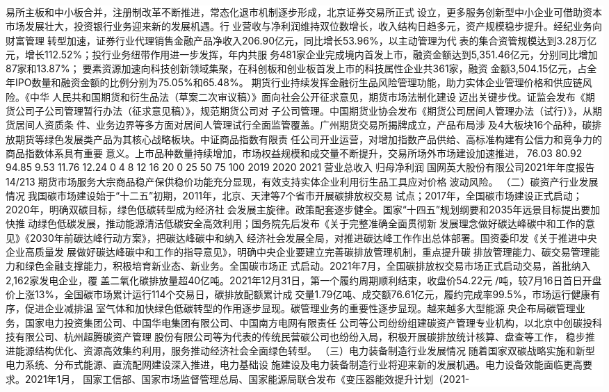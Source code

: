 易所主板和中小板合并，注册制改革不断推进，常态化退市机制逐步形成，北京证券交易所正式
设立，更多服务创新型中小企业可借助资本市场发展壮大，投资银行业务迎来新的发展机遇。行
业营收与净利润维持双位数增长，收入结构日趋多元，资产规模稳步提升。经纪业务向财富管理
转型加速，证券行业代理销售金融产品净收入206.90亿元，同比增长53.96%，以主动管理为代
表的集合资管规模达到3.28万亿元，增长112.52%；投行业务纽带作用进一步发挥，年内共服
务481家企业完成境内首发上市，融资金额达到5,351.46亿元，分别同比增加87家和13.87%；
要素资源加速向科技创新领域集聚，在科创板和创业板首发上市的科技属性企业共361家，融资
金额3,504.15亿元，占全年IPO数量和融资金额的比例分别为75.05%和65.48%。
期货行业持续发挥金融衍生品风险管理功能，助力实体企业管理价格和供应链风险。《中华
人民共和国期货和衍生品法（草案二次审议稿）》面向社会公开征求意见，期货市场法制化建设
迈出关键步伐。证监会发布《期货公司子公司管理暂行办法（征求意见稿）》，规范期货公司对
子公司管理。中国期货业协会发布《期货公司居间人管理办法（试行）》，从期货居间人资质条
件、业务边界等多方面对居间人管理试行全面监管覆盖。广州期货交易所揭牌成立，产品布局涉
及4大板块16个品种，碳排放期货等绿色发展类产品为其核心战略板块。中证商品指数有限责
任公司开业运营，对增加指数产品供给、高标准构建有公信力和竞争力的商品指数体系具有重要
意义。上市品种数量持续增加，市场权益规模和成交量不断提升，交易所场外市场建设加速推进，
76.03
80.92
94.85
9.53
11.76
12.24
0
4
8
12
16
20
0
25
50
75
100
2019
2020
2021
营业总收入
归母净利润
国网英大股份有限公司2021年年度报告
14/213
期货市场服务大宗商品稳产保供稳价功能充分显现，有效支持实体企业利用衍生品工具应对价格
波动风险。
（二）碳资产行业发展情况
我国碳市场建设始于“十二五”初期，2011年，北京、天津等7个省市开展碳排放权交易
试点；2017年，全国碳市场建设正式启动；2020年，明确双碳目标，绿色低碳转型成为经济社
会发展主旋律。政策配套逐步健全。国家“十四五”规划纲要和2035年远景目标提出要加快推
动绿色低碳发展，推动能源清洁低碳安全高效利用；国务院先后发布《关于完整准确全面贯彻新
发展理念做好碳达峰碳中和工作的意见》《2030年前碳达峰行动方案》，把碳达峰碳中和纳入
经济社会发展全局，对推进碳达峰工作作出总体部署。国资委印发《关于推进中央企业高质量发
展做好碳达峰碳中和工作的指导意见》，明确中央企业要建立完善碳排放管理机制，重点提升碳
排放管理能力、碳交易管理能力和绿色金融支撑能力，积极培育新业态、新业务。全国碳市场正
式启动。2021年7月，全国碳排放权交易市场正式启动交易，首批纳入2,162家发电企业，覆
盖二氧化碳排放量超40亿吨。2021年12月31日，第一个履约周期顺利结束，收盘价54.22元
/吨，较7月16日首日开盘价上涨13%，全国碳市场累计运行114个交易日，碳排放配额累计成
交量1.79亿吨、成交额76.61亿元，履约完成率99.5%，市场运行健康有序，促进企业减排温
室气体和加快绿色低碳转型的作用逐步显现。碳管理业务的重要性逐步显现。越来越多大型能源
央企布局碳管理业务，国家电力投资集团公司、中国华电集团有限公司、中国南方电网有限责任
公司等公司纷纷组建碳资产管理专业机构，以北京中创碳投科技有限公司、杭州超腾碳资产管理
股份有限公司等为代表的传统民营碳公司也纷纷入局，积极开展碳排放统计核算、盘查等工作，
稳步推进能源结构优化、资源高效集约利用，服务推动经济社会全面绿色转型。
（三）电力装备制造行业发展情况
随着国家双碳战略实施和新型电力系统、分布式能源、直流配网建设深入推进，电力基础设
施建设及电力装备制造行业将迎来新的发展机遇。电力设备效能面临更高要求。2021年1月，
国家工信部、国家市场监督管理总局、国家能源局联合发布《变压器能效提升计划（2021-